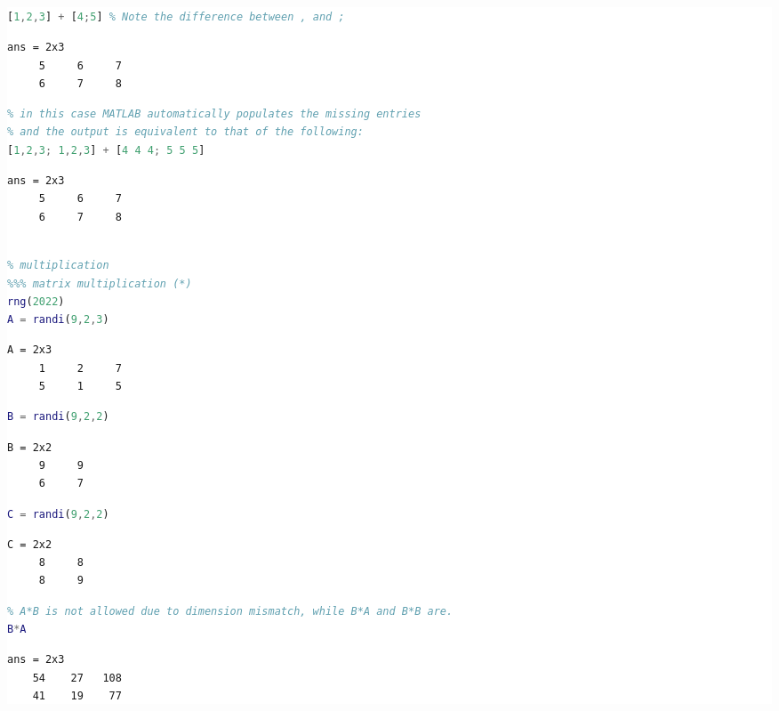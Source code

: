 
```matlab
[1,2,3] + [4;5] % Note the difference between , and ;
```
```text:Output
ans = 2x3    
     5     6     7
     6     7     8
```


```matlab
% in this case MATLAB automatically populates the missing entries
% and the output is equivalent to that of the following:
[1,2,3; 1,2,3] + [4 4 4; 5 5 5]
```
```text:Output
ans = 2x3    
     5     6     7
     6     7     8
```


```matlab

% multiplication
%%% matrix multiplication (*)
rng(2022)
A = randi(9,2,3)
```
```text:Output
A = 2x3    
     1     2     7
     5     1     5
```


```matlab
B = randi(9,2,2)
```
```text:Output
B = 2x2    
     9     9
     6     7
```


```matlab
C = randi(9,2,2)
```
```text:Output
C = 2x2    
     8     8
     8     9
```


```matlab
% A*B is not allowed due to dimension mismatch, while B*A and B*B are.
B*A
```
```text:Output
ans = 2x3    
    54    27   108
    41    19    77
```
